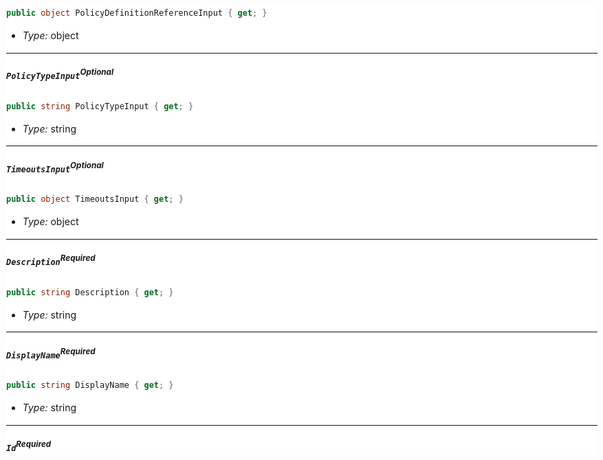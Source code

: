 ```csharp
public object PolicyDefinitionReferenceInput { get; }
```

- *Type:* object

---

##### `PolicyTypeInput`<sup>Optional</sup> <a name="PolicyTypeInput" id="@cdktf/provider-azurerm.policySetDefinition.PolicySetDefinition.property.policyTypeInput"></a>

```csharp
public string PolicyTypeInput { get; }
```

- *Type:* string

---

##### `TimeoutsInput`<sup>Optional</sup> <a name="TimeoutsInput" id="@cdktf/provider-azurerm.policySetDefinition.PolicySetDefinition.property.timeoutsInput"></a>

```csharp
public object TimeoutsInput { get; }
```

- *Type:* object

---

##### `Description`<sup>Required</sup> <a name="Description" id="@cdktf/provider-azurerm.policySetDefinition.PolicySetDefinition.property.description"></a>

```csharp
public string Description { get; }
```

- *Type:* string

---

##### `DisplayName`<sup>Required</sup> <a name="DisplayName" id="@cdktf/provider-azurerm.policySetDefinition.PolicySetDefinition.property.displayName"></a>

```csharp
public string DisplayName { get; }
```

- *Type:* string

---

##### `Id`<sup>Required</sup> <a name="Id" id="@cdktf/provider-azurerm.policySetDefinition.PolicySetDefinition.property.id"></a>
